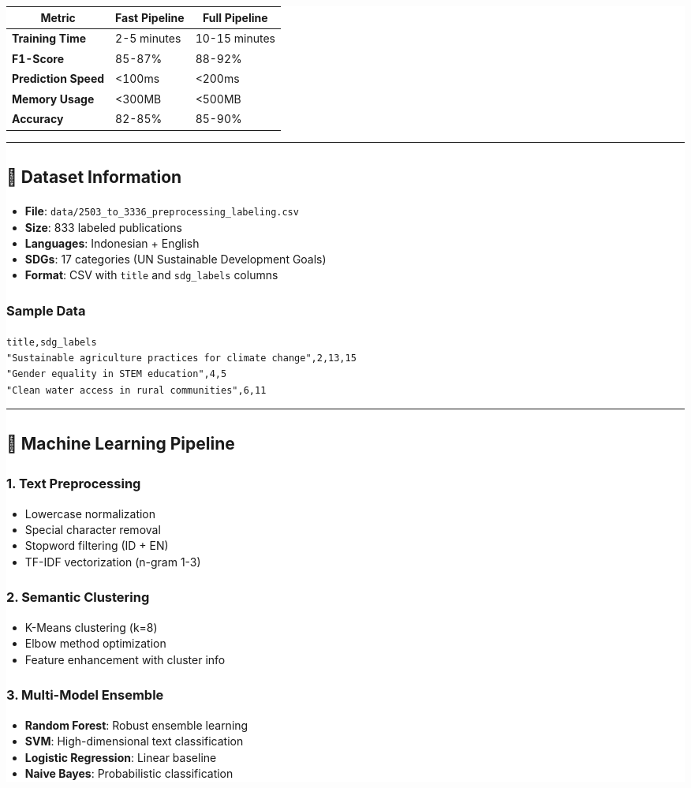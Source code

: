 | Metric               | Fast Pipeline | Full Pipeline |
| -------------------- | ------------- | ------------- |
| **Training Time**    | 2-5 minutes   | 10-15 minutes |
| **F1-Score**         | 85-87%        | 88-92%        |
| **Prediction Speed** | <100ms        | <200ms        |
| **Memory Usage**     | <300MB        | <500MB        |
| **Accuracy**         | 82-85%        | 85-90%        |

---

## 🎯 **Dataset Information**

- **File**: `data/2503_to_3336_preprocessing_labeling.csv`
- **Size**: 833 labeled publications
- **Languages**: Indonesian + English
- **SDGs**: 17 categories (UN Sustainable Development Goals)
- **Format**: CSV with `title` and `sdg_labels` columns

### **Sample Data**

```csv
title,sdg_labels
"Sustainable agriculture practices for climate change",2,13,15
"Gender equality in STEM education",4,5
"Clean water access in rural communities",6,11
```

---

## 🧠 **Machine Learning Pipeline**

### **1. Text Preprocessing**

- Lowercase normalization
- Special character removal
- Stopword filtering (ID + EN)
- TF-IDF vectorization (n-gram 1-3)

### **2. Semantic Clustering**

- K-Means clustering (k=8)
- Elbow method optimization
- Feature enhancement with cluster info

### **3. Multi-Model Ensemble**

- **Random Forest**: Robust ensemble learning
- **SVM**: High-dimensional text classification
- **Logistic Regression**: Linear baseline
- **Naive Bayes**: Probabilistic classification
